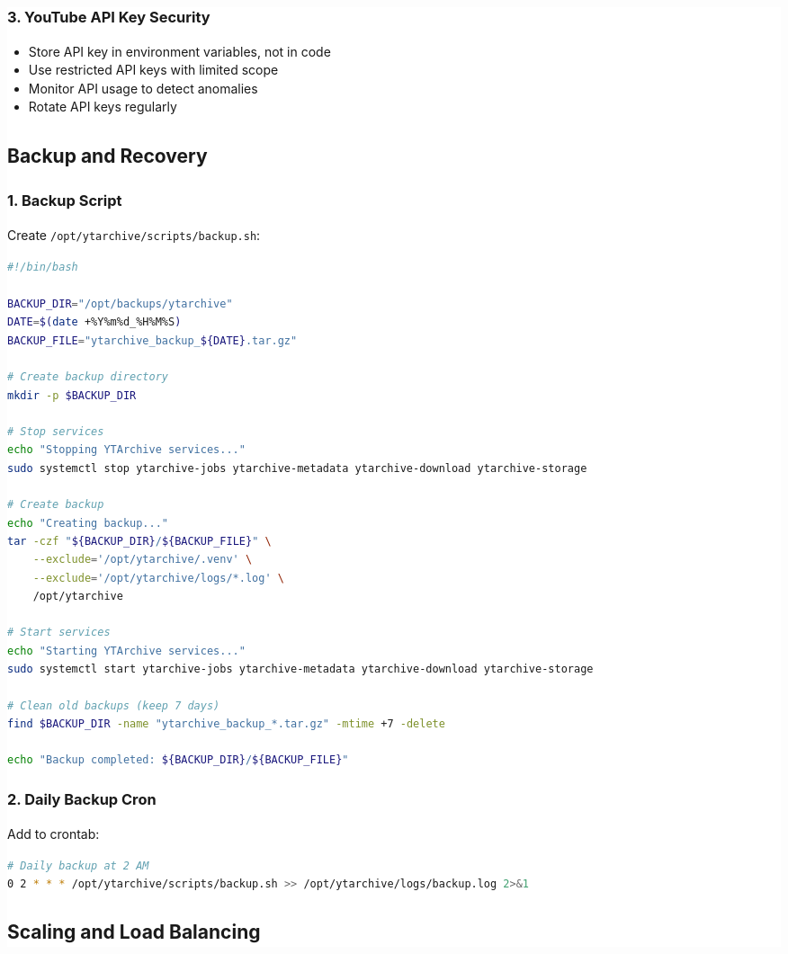 ### 3. YouTube API Key Security

- Store API key in environment variables, not in code
- Use restricted API keys with limited scope
- Monitor API usage to detect anomalies
- Rotate API keys regularly

## Backup and Recovery

### 1. Backup Script

Create `/opt/ytarchive/scripts/backup.sh`:
```bash
#!/bin/bash

BACKUP_DIR="/opt/backups/ytarchive"
DATE=$(date +%Y%m%d_%H%M%S)
BACKUP_FILE="ytarchive_backup_${DATE}.tar.gz"

# Create backup directory
mkdir -p $BACKUP_DIR

# Stop services
echo "Stopping YTArchive services..."
sudo systemctl stop ytarchive-jobs ytarchive-metadata ytarchive-download ytarchive-storage

# Create backup
echo "Creating backup..."
tar -czf "${BACKUP_DIR}/${BACKUP_FILE}" \
    --exclude='/opt/ytarchive/.venv' \
    --exclude='/opt/ytarchive/logs/*.log' \
    /opt/ytarchive

# Start services
echo "Starting YTArchive services..."
sudo systemctl start ytarchive-jobs ytarchive-metadata ytarchive-download ytarchive-storage

# Clean old backups (keep 7 days)
find $BACKUP_DIR -name "ytarchive_backup_*.tar.gz" -mtime +7 -delete

echo "Backup completed: ${BACKUP_DIR}/${BACKUP_FILE}"
```

### 2. Daily Backup Cron

Add to crontab:
```bash
# Daily backup at 2 AM
0 2 * * * /opt/ytarchive/scripts/backup.sh >> /opt/ytarchive/logs/backup.log 2>&1
```

## Scaling and Load Balancing
